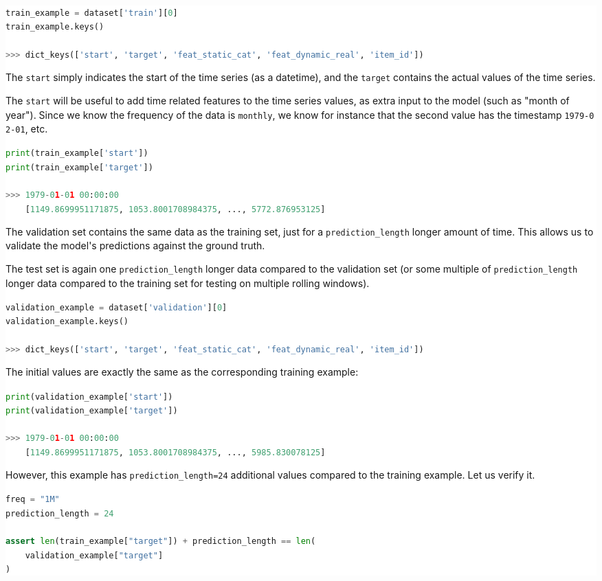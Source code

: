 
```python
train_example = dataset['train'][0]
train_example.keys()

>>> dict_keys(['start', 'target', 'feat_static_cat', 'feat_dynamic_real', 'item_id'])
```

The `start` simply indicates the start of the time series (as a datetime), and the `target` contains the actual values of the time series.

The `start` will be useful to add time related features to the time series values, as extra input to the model (such as "month of year"). Since we know the frequency of the data is `monthly`, we know for instance that the second value has the timestamp `1979-02-01`, etc.


```python
print(train_example['start'])
print(train_example['target'])

>>> 1979-01-01 00:00:00
    [1149.8699951171875, 1053.8001708984375, ..., 5772.876953125]
```


The validation set contains the same data as the training set, just for a `prediction_length` longer amount of time. This allows us to validate the model's predictions against the ground truth.

The test set is again one `prediction_length` longer data compared to the validation set (or some multiple of `prediction_length` longer data compared to the training set for testing on multiple rolling windows).


```python
validation_example = dataset['validation'][0]
validation_example.keys()

>>> dict_keys(['start', 'target', 'feat_static_cat', 'feat_dynamic_real', 'item_id'])
```



The initial values are exactly the same as the corresponding training example:


```python
print(validation_example['start'])
print(validation_example['target'])

>>> 1979-01-01 00:00:00
    [1149.8699951171875, 1053.8001708984375, ..., 5985.830078125]
```

However, this example has `prediction_length=24` additional values compared to the training example. Let us verify it.


```python
freq = "1M"
prediction_length = 24

assert len(train_example["target"]) + prediction_length == len(
    validation_example["target"]
)
```
